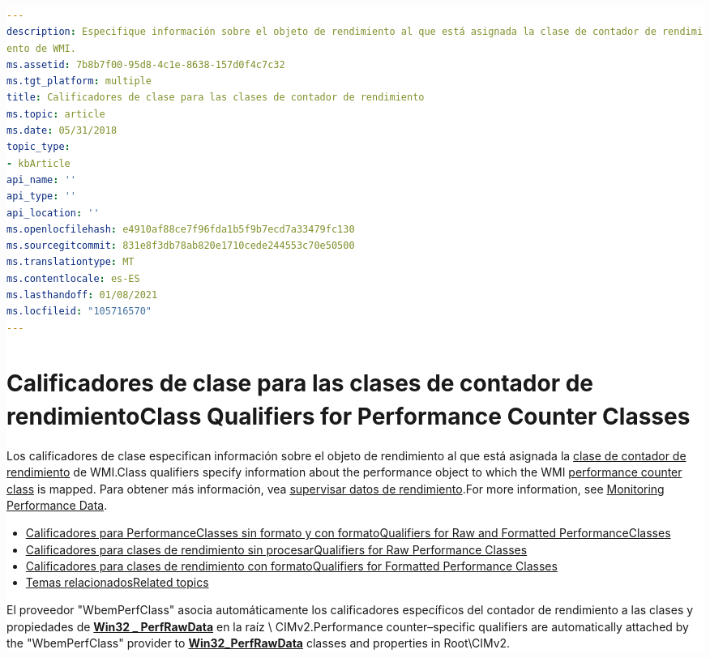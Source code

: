 ```yaml
---
description: Especifique información sobre el objeto de rendimiento al que está asignada la clase de contador de rendimiento de WMI.
ms.assetid: 7b8b7f00-95d8-4c1e-8638-157d0f4c7c32
ms.tgt_platform: multiple
title: Calificadores de clase para las clases de contador de rendimiento
ms.topic: article
ms.date: 05/31/2018
topic_type:
- kbArticle
api_name: ''
api_type: ''
api_location: ''
ms.openlocfilehash: e4910af88ce7f96fda1b5f9b7ecd7a33479fc130
ms.sourcegitcommit: 831e8f3db78ab820e1710cede244553c70e50500
ms.translationtype: MT
ms.contentlocale: es-ES
ms.lasthandoff: 01/08/2021
ms.locfileid: "105716570"
---
```

# <a name="class-qualifiers-for-performance-counter-classes"></a><span data-ttu-id="334ef-103">Calificadores de clase para las clases de contador de rendimiento</span><span class="sxs-lookup"><span data-stu-id="334ef-103">Class Qualifiers for Performance Counter Classes</span></span>

<span data-ttu-id="334ef-104">Los calificadores de clase especifican información sobre el objeto de rendimiento al que está asignada la [clase de contador de rendimiento](/windows/desktop/CIMWin32Prov/performance-counter-classes) de WMI.</span><span class="sxs-lookup"><span data-stu-id="334ef-104">Class qualifiers specify information about the performance object to which the WMI [performance counter class](/windows/desktop/CIMWin32Prov/performance-counter-classes) is mapped.</span></span> <span data-ttu-id="334ef-105">Para obtener más información, vea [supervisar datos de rendimiento](monitoring-performance-data.md).</span><span class="sxs-lookup"><span data-stu-id="334ef-105">For more information, see [Monitoring Performance Data](monitoring-performance-data.md).</span></span>

-   [<span data-ttu-id="334ef-106">Calificadores para PerformanceClasses sin formato y con formato</span><span class="sxs-lookup"><span data-stu-id="334ef-106">Qualifiers for Raw and Formatted PerformanceClasses</span></span>](#qualifiers-for-raw-and-formatted-performanceclasses)
-   [<span data-ttu-id="334ef-107">Calificadores para clases de rendimiento sin procesar</span><span class="sxs-lookup"><span data-stu-id="334ef-107">Qualifiers for Raw Performance Classes</span></span>](#)
-   [<span data-ttu-id="334ef-108">Calificadores para clases de rendimiento con formato</span><span class="sxs-lookup"><span data-stu-id="334ef-108">Qualifiers for Formatted Performance Classes</span></span>](#)
-   [<span data-ttu-id="334ef-109">Temas relacionados</span><span class="sxs-lookup"><span data-stu-id="334ef-109">Related topics</span></span>](#related-topics)


<span data-ttu-id="334ef-110">El proveedor "WbemPerfClass" asocia automáticamente los calificadores específicos del contador de rendimiento a las clases y propiedades de [**Win32 \_ PerfRawData**](/windows/desktop/CIMWin32Prov/win32-perfrawdata) en la raíz \\ CIMv2.</span><span class="sxs-lookup"><span data-stu-id="334ef-110">Performance counter–specific qualifiers are automatically attached by the "WbemPerfClass" provider to [**Win32\_PerfRawData**](/windows/desktop/CIMWin32Prov/win32-perfrawdata) classes and properties in Root\\CIMv2.</span></span>
